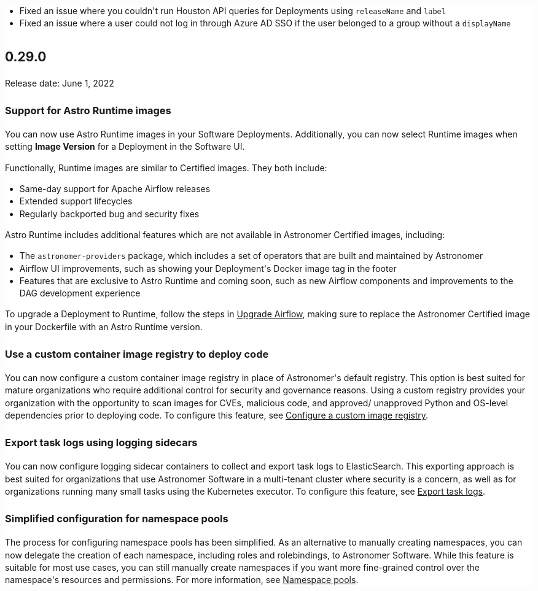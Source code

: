 - Fixed an issue where you couldn't run Houston API queries for Deployments using `releaseName` and `label`
- Fixed an issue where a user could not log in through Azure AD SSO if the user belonged to a group without a `displayName`

## 0.29.0

Release date: June 1, 2022

### Support for Astro Runtime images

You can now use Astro Runtime images in your Software Deployments. Additionally, you can now select Runtime images when setting **Image Version** for a Deployment in the Software UI.

Functionally, Runtime images are similar to Certified images. They both include:

- Same-day support for Apache Airflow releases
- Extended support lifecycles
- Regularly backported bug and security fixes

Astro Runtime includes additional features which are not available in Astronomer Certified images, including:

- The `astronomer-providers` package, which includes a set of operators that are built and maintained by Astronomer
- Airflow UI improvements, such as showing your Deployment's Docker image tag in the footer
- Features that are exclusive to Astro Runtime and coming soon, such as new Airflow components and improvements to the DAG development experience

To upgrade a Deployment to Runtime, follow the steps in [Upgrade Airflow](manage-airflow-versions.md), making sure to replace the Astronomer Certified image in your Dockerfile with an Astro Runtime version.

### Use a custom container image registry to deploy code

You can now configure a custom container image registry in place of Astronomer's default registry. This option is best suited for mature organizations who require additional control for security and governance reasons. Using a custom registry provides your organization with the opportunity to scan images for CVEs, malicious code, and approved/ unapproved Python and OS-level dependencies prior to deploying code. To configure this feature, see [Configure a custom image registry](custom-image-registry.md).

### Export task logs using logging sidecars

You can now configure logging sidecar containers to collect and export task logs to ElasticSearch. This exporting approach is best suited for organizations that use Astronomer Software in a multi-tenant cluster where security is a concern, as well as for organizations running many small tasks using the Kubernetes executor. To configure this feature, see [Export task logs](export-task-logs.md).

### Simplified configuration for namespace pools

The process for configuring namespace pools has been simplified. As an alternative to manually creating namespaces, you can now delegate the creation of each namespace, including roles and rolebindings, to Astronomer Software. While this feature is suitable for most use cases, you can still manually create namespaces if you want more fine-grained control over the namespace's resources and permissions. For more information, see [Namespace pools](namespace-pools.md).
